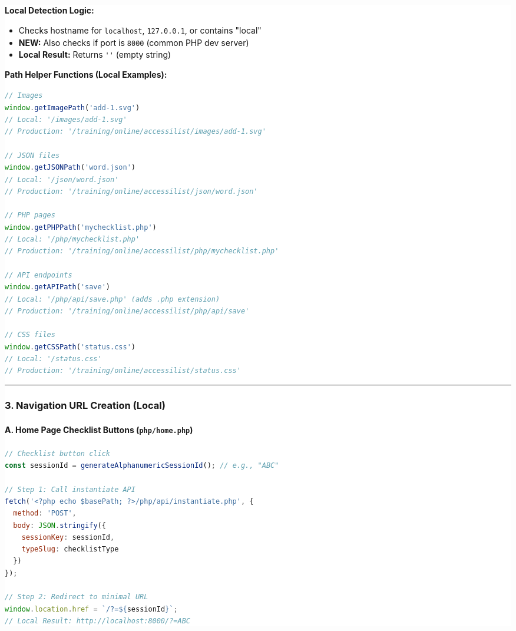 ```javascript
```

**Local Detection Logic:**
- Checks hostname for `localhost`, `127.0.0.1`, or contains "local"
- **NEW:** Also checks if port is `8000` (common PHP dev server)
- **Local Result:** Returns `''` (empty string)

**Path Helper Functions (Local Examples):**
```javascript
// Images
window.getImagePath('add-1.svg')
// Local: '/images/add-1.svg'
// Production: '/training/online/accessilist/images/add-1.svg'

// JSON files
window.getJSONPath('word.json')
// Local: '/json/word.json'
// Production: '/training/online/accessilist/json/word.json'

// PHP pages
window.getPHPPath('mychecklist.php')
// Local: '/php/mychecklist.php'
// Production: '/training/online/accessilist/php/mychecklist.php'

// API endpoints
window.getAPIPath('save')
// Local: '/php/api/save.php' (adds .php extension)
// Production: '/training/online/accessilist/php/api/save'

// CSS files
window.getCSSPath('status.css')
// Local: '/status.css'
// Production: '/training/online/accessilist/status.css'
```

---

### 3. **Navigation URL Creation (Local)**

#### A. **Home Page Checklist Buttons** (`php/home.php`)
```javascript
// Checklist button click
const sessionId = generateAlphanumericSessionId(); // e.g., "ABC"

// Step 1: Call instantiate API
fetch('<?php echo $basePath; ?>/php/api/instantiate.php', {
  method: 'POST',
  body: JSON.stringify({
    sessionKey: sessionId,
    typeSlug: checklistType
  })
});

// Step 2: Redirect to minimal URL
window.location.href = `/?=${sessionId}`;
// Local Result: http://localhost:8000/?=ABC
```
